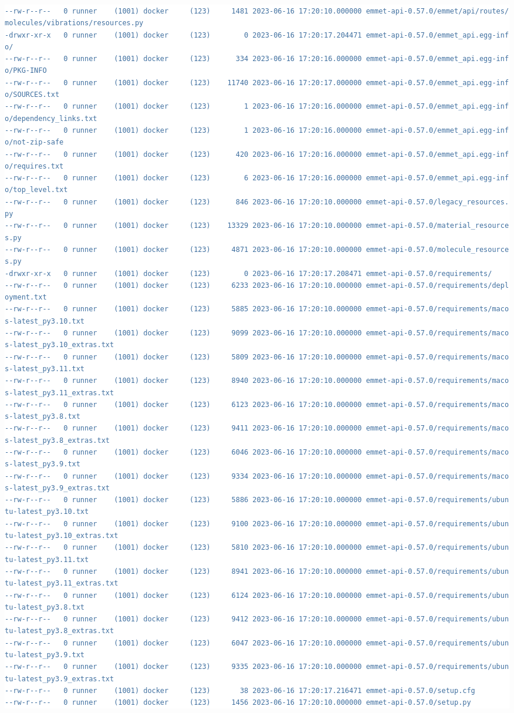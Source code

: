```diff
--rw-r--r--   0 runner    (1001) docker     (123)     1481 2023-06-16 17:20:10.000000 emmet-api-0.57.0/emmet/api/routes/molecules/vibrations/resources.py
-drwxr-xr-x   0 runner    (1001) docker     (123)        0 2023-06-16 17:20:17.204471 emmet-api-0.57.0/emmet_api.egg-info/
--rw-r--r--   0 runner    (1001) docker     (123)      334 2023-06-16 17:20:16.000000 emmet-api-0.57.0/emmet_api.egg-info/PKG-INFO
--rw-r--r--   0 runner    (1001) docker     (123)    11740 2023-06-16 17:20:17.000000 emmet-api-0.57.0/emmet_api.egg-info/SOURCES.txt
--rw-r--r--   0 runner    (1001) docker     (123)        1 2023-06-16 17:20:16.000000 emmet-api-0.57.0/emmet_api.egg-info/dependency_links.txt
--rw-r--r--   0 runner    (1001) docker     (123)        1 2023-06-16 17:20:16.000000 emmet-api-0.57.0/emmet_api.egg-info/not-zip-safe
--rw-r--r--   0 runner    (1001) docker     (123)      420 2023-06-16 17:20:16.000000 emmet-api-0.57.0/emmet_api.egg-info/requires.txt
--rw-r--r--   0 runner    (1001) docker     (123)        6 2023-06-16 17:20:16.000000 emmet-api-0.57.0/emmet_api.egg-info/top_level.txt
--rw-r--r--   0 runner    (1001) docker     (123)      846 2023-06-16 17:20:10.000000 emmet-api-0.57.0/legacy_resources.py
--rw-r--r--   0 runner    (1001) docker     (123)    13329 2023-06-16 17:20:10.000000 emmet-api-0.57.0/material_resources.py
--rw-r--r--   0 runner    (1001) docker     (123)     4871 2023-06-16 17:20:10.000000 emmet-api-0.57.0/molecule_resources.py
-drwxr-xr-x   0 runner    (1001) docker     (123)        0 2023-06-16 17:20:17.208471 emmet-api-0.57.0/requirements/
--rw-r--r--   0 runner    (1001) docker     (123)     6233 2023-06-16 17:20:10.000000 emmet-api-0.57.0/requirements/deployment.txt
--rw-r--r--   0 runner    (1001) docker     (123)     5885 2023-06-16 17:20:10.000000 emmet-api-0.57.0/requirements/macos-latest_py3.10.txt
--rw-r--r--   0 runner    (1001) docker     (123)     9099 2023-06-16 17:20:10.000000 emmet-api-0.57.0/requirements/macos-latest_py3.10_extras.txt
--rw-r--r--   0 runner    (1001) docker     (123)     5809 2023-06-16 17:20:10.000000 emmet-api-0.57.0/requirements/macos-latest_py3.11.txt
--rw-r--r--   0 runner    (1001) docker     (123)     8940 2023-06-16 17:20:10.000000 emmet-api-0.57.0/requirements/macos-latest_py3.11_extras.txt
--rw-r--r--   0 runner    (1001) docker     (123)     6123 2023-06-16 17:20:10.000000 emmet-api-0.57.0/requirements/macos-latest_py3.8.txt
--rw-r--r--   0 runner    (1001) docker     (123)     9411 2023-06-16 17:20:10.000000 emmet-api-0.57.0/requirements/macos-latest_py3.8_extras.txt
--rw-r--r--   0 runner    (1001) docker     (123)     6046 2023-06-16 17:20:10.000000 emmet-api-0.57.0/requirements/macos-latest_py3.9.txt
--rw-r--r--   0 runner    (1001) docker     (123)     9334 2023-06-16 17:20:10.000000 emmet-api-0.57.0/requirements/macos-latest_py3.9_extras.txt
--rw-r--r--   0 runner    (1001) docker     (123)     5886 2023-06-16 17:20:10.000000 emmet-api-0.57.0/requirements/ubuntu-latest_py3.10.txt
--rw-r--r--   0 runner    (1001) docker     (123)     9100 2023-06-16 17:20:10.000000 emmet-api-0.57.0/requirements/ubuntu-latest_py3.10_extras.txt
--rw-r--r--   0 runner    (1001) docker     (123)     5810 2023-06-16 17:20:10.000000 emmet-api-0.57.0/requirements/ubuntu-latest_py3.11.txt
--rw-r--r--   0 runner    (1001) docker     (123)     8941 2023-06-16 17:20:10.000000 emmet-api-0.57.0/requirements/ubuntu-latest_py3.11_extras.txt
--rw-r--r--   0 runner    (1001) docker     (123)     6124 2023-06-16 17:20:10.000000 emmet-api-0.57.0/requirements/ubuntu-latest_py3.8.txt
--rw-r--r--   0 runner    (1001) docker     (123)     9412 2023-06-16 17:20:10.000000 emmet-api-0.57.0/requirements/ubuntu-latest_py3.8_extras.txt
--rw-r--r--   0 runner    (1001) docker     (123)     6047 2023-06-16 17:20:10.000000 emmet-api-0.57.0/requirements/ubuntu-latest_py3.9.txt
--rw-r--r--   0 runner    (1001) docker     (123)     9335 2023-06-16 17:20:10.000000 emmet-api-0.57.0/requirements/ubuntu-latest_py3.9_extras.txt
--rw-r--r--   0 runner    (1001) docker     (123)       38 2023-06-16 17:20:17.216471 emmet-api-0.57.0/setup.cfg
--rw-r--r--   0 runner    (1001) docker     (123)     1456 2023-06-16 17:20:10.000000 emmet-api-0.57.0/setup.py
```